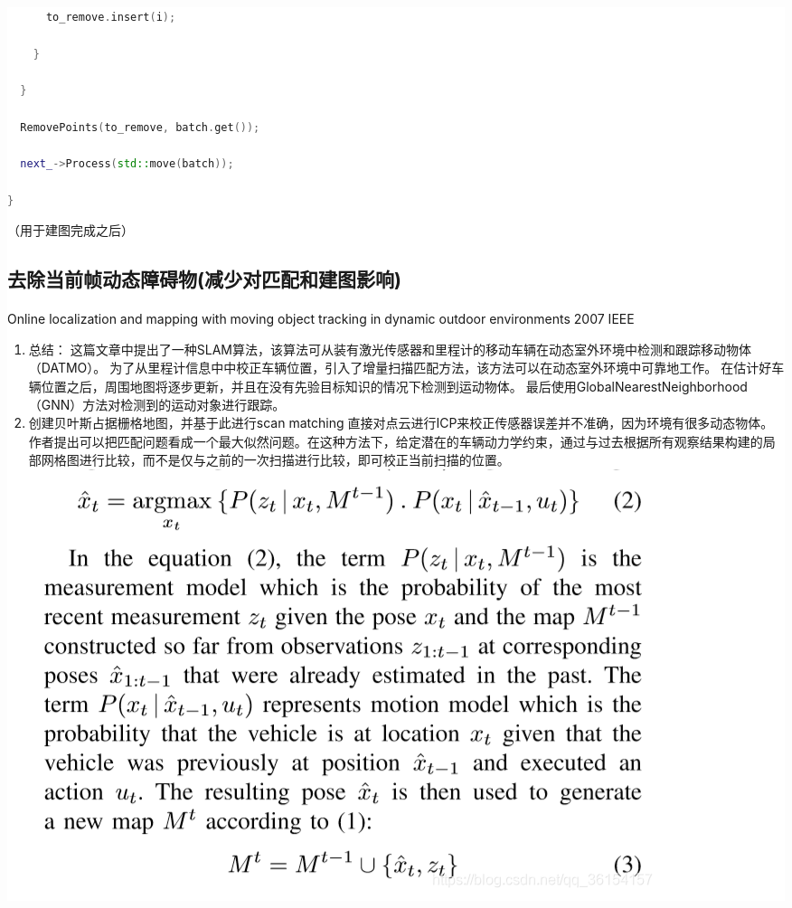 ```cpp
      to_remove.insert(i);

    }

  }

  RemovePoints(to_remove, batch.get());

  next_->Process(std::move(batch));

}
```

（用于建图完成之后）

## 去除当前帧动态障碍物(减少对匹配和建图影响)

Online localization and mapping with moving object tracking in dynamic outdoor environments
2007 IEEE

1. 总结：
   这篇文章中提出了一种SLAM算法，该算法可从装有激光传感器和里程计的移动车辆在动态室外环境中检测和跟踪移动物体（DATMO）。 为了从里程计信息中中校正车辆位置，引入了增量扫描匹配方法，该方法可以在动态室外环境中可靠地工作。
   在估计好车辆位置之后，周围地图将逐步更新，并且在没有先验目标知识的情况下检测到运动物体。 最后使用GlobalNearestNeighborhood（GNN）方法对检测到的运动对象进行跟踪。
2. 创建贝叶斯占据栅格地图，并基于此进行scan matching
   直接对点云进行ICP来校正传感器误差并不准确，因为环境有很多动态物体。作者提出可以把匹配问题看成一个最大似然问题。在这种方法下，给定潜在的车辆动力学约束，通过与过去根据所有观察结果构建的局部网格图进行比较，而不是仅与之前的一次扫描进行比较，即可校正当前扫描的位置。
   ![在这里插入图片描述](静态二值贝叶斯滤波器.assets/20200404100653450.png)

